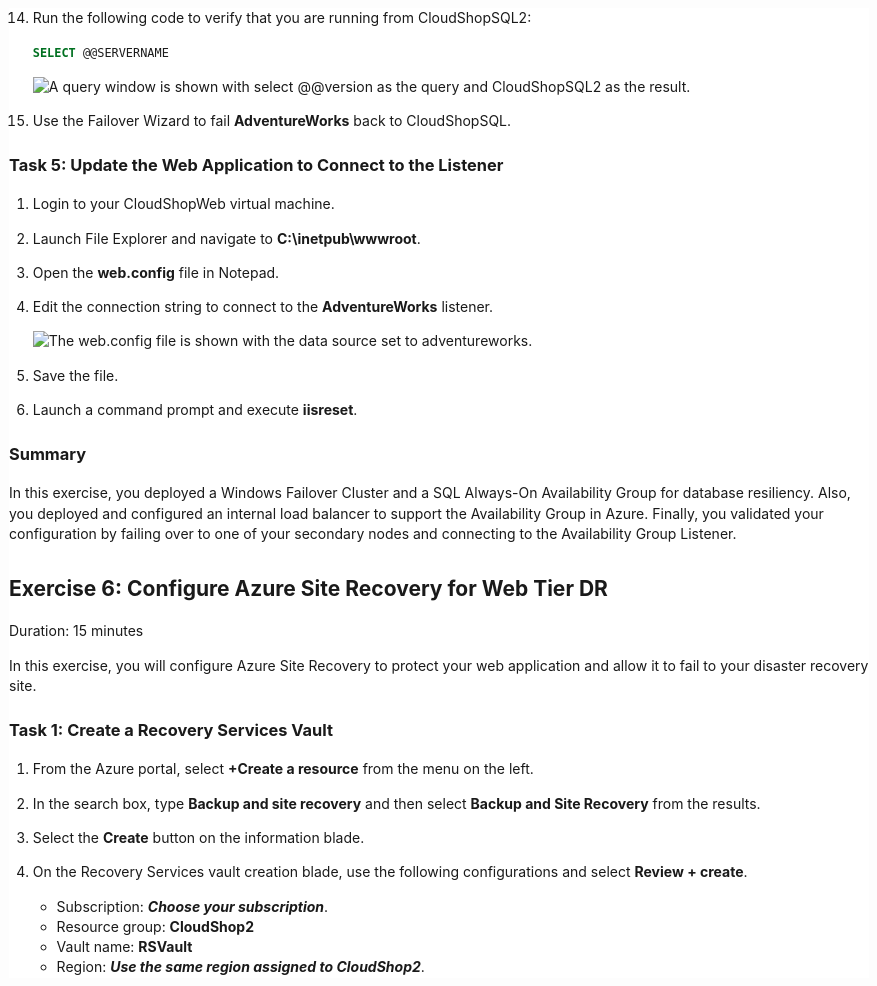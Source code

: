 14. Run the following code to verify that you are running from CloudShopSQL2:

    ```sql
    SELECT @@SERVERNAME
    ```

    ![A query window is shown with select @@version as the query and CloudShopSQL2 as the result.](images/hands-on-lab/2019-03-25-19-41-47.png "Query window")

15. Use the Failover Wizard to fail **AdventureWorks** back to CloudShopSQL.

### Task 5: Update the Web Application to Connect to the Listener

1. Login to your CloudShopWeb virtual machine.

2. Launch File Explorer and navigate to **C:\inetpub\wwwroot**.

3. Open the **web.config** file in Notepad.

4. Edit the connection string to connect to the **AdventureWorks** listener.

    ![The web.config file is shown with the data source set to adventureworks.](images/hands-on-lab/2019-03-26-04-37-23.png "Edit the web.config")

5. Save the file.

6. Launch a command prompt and execute **iisreset**.

### Summary

In this exercise, you deployed a Windows Failover Cluster and a SQL Always-On Availability Group for database resiliency. Also, you deployed and configured an internal load balancer to support the Availability Group in Azure. Finally, you validated your configuration by failing over to one of your secondary nodes and connecting to the Availability Group Listener.

## Exercise 6: Configure Azure Site Recovery for Web Tier DR 

Duration: 15 minutes

In this exercise, you will configure Azure Site Recovery to protect your web application and allow it to fail to your disaster recovery site.

### Task 1: Create a Recovery Services Vault

1. From the Azure portal, select **+Create a resource** from the menu on the left.

2. In the search box, type **Backup and site recovery** and then select **Backup and Site Recovery** from the results.

3. Select the **Create** button on the information blade.

4. On the Recovery Services vault creation blade, use the following configurations and select **Review + create**.

    - Subscription: ***Choose your subscription***.
    - Resource group: **CloudShop2**
    - Vault name: **RSVault**
    - Region: ***Use the same region assigned to CloudShop2***.
